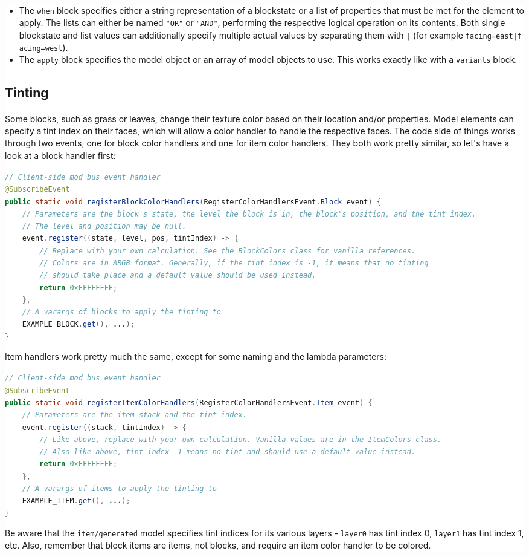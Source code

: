 - The `when` block specifies either a string representation of a blockstate or a list of properties that must be met for the element to apply. The lists can either be named `"OR"` or `"AND"`, performing the respective logical operation on its contents. Both single blockstate and list values can additionally specify multiple actual values by separating them with `|` (for example `facing=east|facing=west`).
- The `apply` block specifies the model object or an array of model objects to use. This works exactly like with a `variants` block.

## Tinting

Some blocks, such as grass or leaves, change their texture color based on their location and/or properties. [Model elements][elements] can specify a tint index on their faces, which will allow a color handler to handle the respective faces. The code side of things works through two events, one for block color handlers and one for item color handlers. They both work pretty similar, so let's have a look at a block handler first:

```java
// Client-side mod bus event handler
@SubscribeEvent
public static void registerBlockColorHandlers(RegisterColorHandlersEvent.Block event) {
    // Parameters are the block's state, the level the block is in, the block's position, and the tint index.
    // The level and position may be null.
    event.register((state, level, pos, tintIndex) -> {
        // Replace with your own calculation. See the BlockColors class for vanilla references.
        // Colors are in ARGB format. Generally, if the tint index is -1, it means that no tinting
        // should take place and a default value should be used instead.
        return 0xFFFFFFFF;
    },
    // A varargs of blocks to apply the tinting to
    EXAMPLE_BLOCK.get(), ...);
}
```

Item handlers work pretty much the same, except for some naming and the lambda parameters:

```java
// Client-side mod bus event handler
@SubscribeEvent
public static void registerItemColorHandlers(RegisterColorHandlersEvent.Item event) {
    // Parameters are the item stack and the tint index.
    event.register((stack, tintIndex) -> {
        // Like above, replace with your own calculation. Vanilla values are in the ItemColors class.
        // Also like above, tint index -1 means no tint and should use a default value instead.
        return 0xFFFFFFFF;
    },
    // A varargs of items to apply the tinting to
    EXAMPLE_ITEM.get(), ...);
}
```

Be aware that the `item/generated` model specifies tint indices for its various layers - `layer0` has tint index 0, `layer1` has tint index 1, etc. Also, remember that block items are items, not blocks, and require an item color handler to be colored.


[ao]: https://en.wikipedia.org/wiki/Ambient_occlusion
[ber]: ../../../blockentities/ber.md
[bewlr]: ../../../blockentities/ber.md#blockentitywithoutlevelrenderer
[bsfile]: #blockstate-files
[custommodelloader]: modelloaders.md
[elements]: #elements
[event]: ../../../concepts/events.md
[eventhandler]: ../../../concepts/events.md#registering-an-event-handler
[extrafacedata]: #extra-face-data
[iscustomrenderer]: bakedmodel.md#others
[mcwiki]: https://minecraft.wiki
[mcwikiblockstate]: https://minecraft.wiki/w/Tutorials/Models#Block_states
[mcwikimodel]: https://minecraft.wiki/w/Model
[mipmapping]: https://en.wikipedia.org/wiki/Mipmap
[modbus]: ../../../concepts/events.md#event-buses
[overrides]: #overrides
[perspectives]: bakedmodel.md#perspectives
[rendertype]: #render-types
[roottransforms]: #root-transforms
[rl]: ../../../misc/resourcelocation.md
[side]: ../../../concepts/sides.md
[textures]: ../textures.md
[tinting]: #tinting